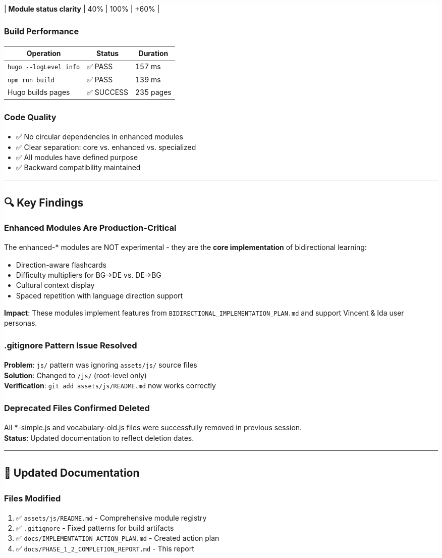 | **Module status clarity** | 40% | 100% | +60% |

### Build Performance
| Operation | Status | Duration |
|-----------|--------|----------|
| `hugo --logLevel info` | ✅ PASS | 157 ms |
| `npm run build` | ✅ PASS | 139 ms |
| Hugo builds pages | ✅ SUCCESS | 235 pages |

### Code Quality
- ✅ No circular dependencies in enhanced modules
- ✅ Clear separation: core vs. enhanced vs. specialized
- ✅ All modules have defined purpose
- ✅ Backward compatibility maintained

---

## 🔍 Key Findings

### Enhanced Modules Are Production-Critical
The enhanced-* modules are NOT experimental - they are the **core implementation** of bidirectional learning:
- Direction-aware flashcards
- Difficulty multipliers for BG→DE vs. DE→BG
- Cultural context display
- Spaced repetition with language direction support

**Impact**: These modules implement features from `BIDIRECTIONAL_IMPLEMENTATION_PLAN.md` and support Vincent & Ida user personas.

### .gitignore Pattern Issue Resolved
**Problem**: `js/` pattern was ignoring `assets/js/` source files  
**Solution**: Changed to `/js/` (root-level only)  
**Verification**: `git add assets/js/README.md` now works correctly

### Deprecated Files Confirmed Deleted
All *-simple.js and vocabulary-old.js files were successfully removed in previous session.  
**Status**: Updated documentation to reflect deletion dates.

---

## 📝 Updated Documentation

### Files Modified
1. ✅ `assets/js/README.md` - Comprehensive module registry
2. ✅ `.gitignore` - Fixed patterns for build artifacts
3. ✅ `docs/IMPLEMENTATION_ACTION_PLAN.md` - Created action plan
4. ✅ `docs/PHASE_1_2_COMPLETION_REPORT.md` - This report

